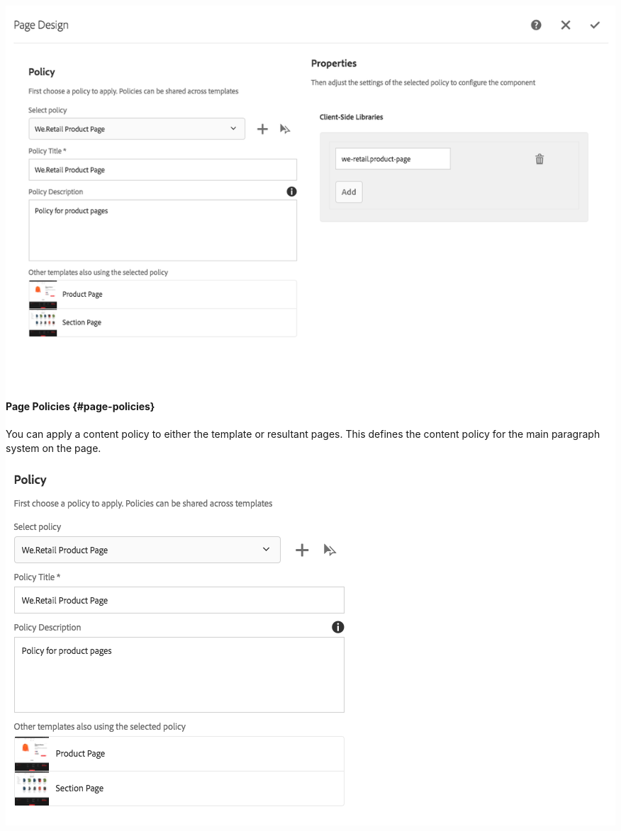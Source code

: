    ![](assets/chlimage_1-385.png)

#### Page Policies {#page-policies}

You can apply a content policy to either the template or resultant pages. This defines the content policy for the main paragraph system on the page.

![](assets/chlimage_1-386.png)
